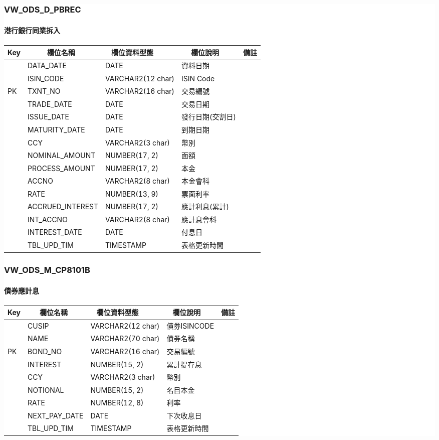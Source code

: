 ### VW_ODS_D_PBREC

#### 港行銀行同業拆入
| Key | 欄位名稱  | 欄位資料型態        | 欄位說明     | 備註 |
| --- | --------- | ------------------- | ------------ | ---- |
|     | DATA_DATE                 | DATE              | 資料日期            |    |
|     | ISIN_CODE                 | VARCHAR2(12 char) | ISIN Code       |    |
| PK  | TXNT_NO                   | VARCHAR2(16 char) | 交易編號            |    |
|     | TRADE_DATE                | DATE              | 交易日期            |    |
|     | ISSUE_DATE                | DATE              | 發行日期(交割日)       |    |
|     | MATURITY_DATE             | DATE              | 到期日期            |    |
|     | CCY                       | VARCHAR2(3 char)  | 幣別              |    |
|     | NOMINAL_AMOUNT            | NUMBER(17, 2)      | 面額              |    |
|     | PROCESS_AMOUNT            | NUMBER(17, 2)      | 本金              |    |
|     | ACCNO                     | VARCHAR2(8 char)  | 本金會科            |    |
|     | RATE                      | NUMBER(13, 9)      | 票面利率            |    |
|     | ACCRUED_INTEREST          | NUMBER(17, 2)      | 應計利息(累計)        |    |
|     | INT_ACCNO                 | VARCHAR2(8 char)  | 應計息會科           |    |
|     | INTEREST_DATE             | DATE              | 付息日             |    |
|     | TBL_UPD_TIM               | TIMESTAMP         | 表格更新時間          |    |

### VW_ODS_M_CP8101B

#### 債券應計息
| Key | 欄位名稱  | 欄位資料型態        | 欄位說明     | 備註 |
| --- | --------- | ------------------- | ------------ | ---- |
|     | CUSIP                     | VARCHAR2(12 char) | 債券ISINCODE      |    |
|     | NAME                      | VARCHAR2(70 char) | 債券名稱            |    |
| PK  | BOND_NO                   | VARCHAR2(16 char) | 交易編號            |    |
|     | INTEREST                  | NUMBER(15, 2)      | 累計提存息           |    |
|     | CCY                       | VARCHAR2(3 char)  | 幣別              |    |
|     | NOTIONAL                  | NUMBER(15, 2)      | 名目本金            |    |
|     | RATE                      | NUMBER(12, 8)      | 利率              |    |
|     | NEXT_PAY_DATE             | DATE              | 下次收息日           |    |
|     | TBL_UPD_TIM               | TIMESTAMP         | 表格更新時間          |    |
